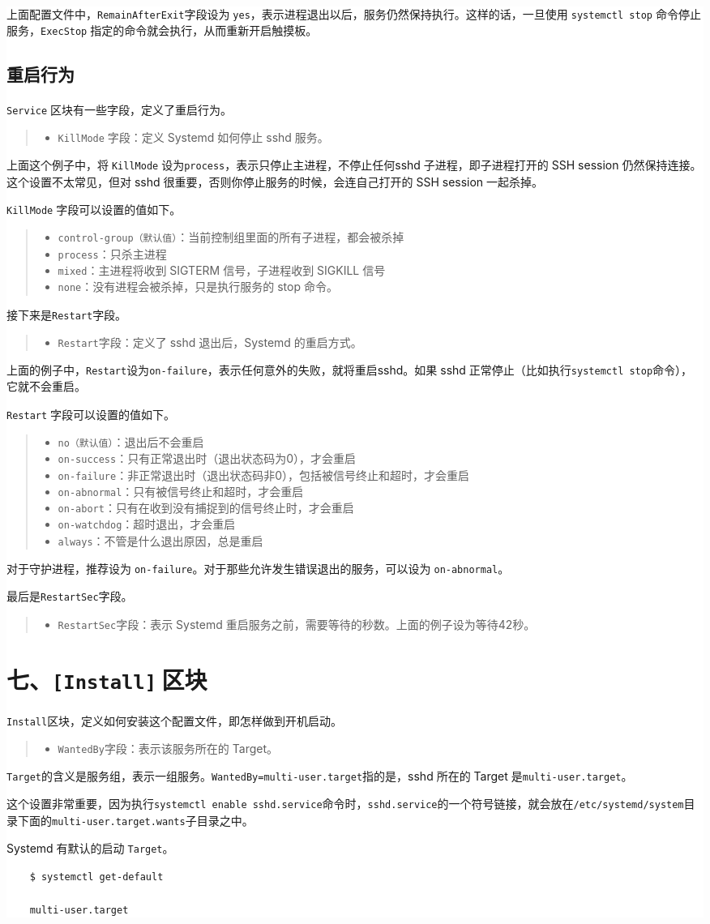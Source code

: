 上面配置文件中，`RemainAfterExit`字段设为 `yes`，表示进程退出以后，服务仍然保持执行。这样的话，一旦使用 `systemctl stop` 命令停止服务，`ExecStop` 指定的命令就会执行，从而重新开启触摸板。

## 重启行为

`Service` 区块有一些字段，定义了重启行为。

> - `KillMode` 字段：定义 Systemd 如何停止 sshd 服务。

上面这个例子中，将 `KillMode` 设为`process`，表示只停止主进程，不停止任何sshd 子进程，即子进程打开的 SSH session 仍然保持连接。这个设置不太常见，但对 sshd 很重要，否则你停止服务的时候，会连自己打开的 SSH session 一起杀掉。

`KillMode` 字段可以设置的值如下。

> - `control-group（默认值）`：当前控制组里面的所有子进程，都会被杀掉
> - `process`：只杀主进程
> - `mixed`：主进程将收到 SIGTERM 信号，子进程收到 SIGKILL 信号
> - `none`：没有进程会被杀掉，只是执行服务的 stop 命令。

接下来是`Restart`字段。

> - `Restart`字段：定义了 sshd 退出后，Systemd 的重启方式。

上面的例子中，`Restart`设为`on-failure`，表示任何意外的失败，就将重启sshd。如果 sshd 正常停止（比如执行`systemctl stop`命令），它就不会重启。

`Restart` 字段可以设置的值如下。

> - `no（默认值）`：退出后不会重启
> - `on-success`：只有正常退出时（退出状态码为0），才会重启
> - `on-failure`：非正常退出时（退出状态码非0），包括被信号终止和超时，才会重启
> - `on-abnormal`：只有被信号终止和超时，才会重启
> - `on-abort`：只有在收到没有捕捉到的信号终止时，才会重启
> - `on-watchdog`：超时退出，才会重启
> - `always`：不管是什么退出原因，总是重启

对于守护进程，推荐设为 `on-failure`。对于那些允许发生错误退出的服务，可以设为 `on-abnormal`。

最后是`RestartSec`字段。

> - `RestartSec`字段：表示 Systemd 重启服务之前，需要等待的秒数。上面的例子设为等待42秒。

# 七、`[Install]` 区块

`Install`区块，定义如何安装这个配置文件，即怎样做到开机启动。

> - `WantedBy`字段：表示该服务所在的 Target。

`Target`的含义是服务组，表示一组服务。`WantedBy=multi-user.target`指的是，sshd 所在的 Target 是`multi-user.target`。

这个设置非常重要，因为执行`systemctl enable sshd.service`命令时，`sshd.service`的一个符号链接，就会放在`/etc/systemd/system`目录下面的`multi-user.target.wants`子目录之中。

Systemd 有默认的启动 `Target`。

```
    $ systemctl get-default
    
    multi-user.target
```
